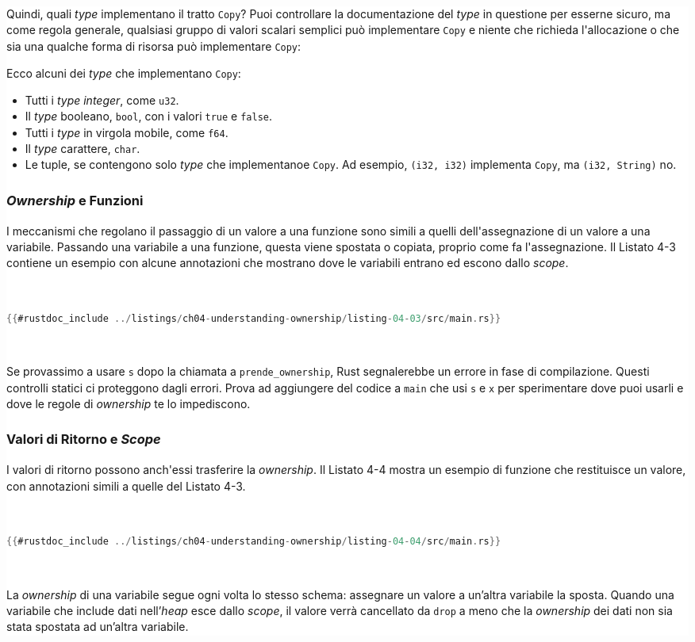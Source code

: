 Quindi, quali _type_ implementano il tratto `Copy`? Puoi controllare la
documentazione del _type_ in questione per esserne sicuro, ma come regola
generale, qualsiasi gruppo di valori scalari semplici può implementare `Copy` e
niente che richieda l'allocazione o che sia una qualche forma di risorsa può
implementare `Copy`:

Ecco alcuni dei _type_ che implementano `Copy`:

- Tutti i _type integer_, come `u32`.
- Il _type_ booleano, `bool`, con i valori `true` e `false`.
- Tutti i _type_ in virgola mobile, come `f64`.
- Il _type_ carattere, `char`.
- Le tuple, se contengono solo _type_ che implementanoe `Copy`. Ad esempio,
  `(i32, i32)` implementa `Copy`, ma `(i32, String)` no.

### _Ownership_ e Funzioni

I meccanismi che regolano il passaggio di un valore a una funzione sono simili a
quelli dell'assegnazione di un valore a una variabile. Passando una variabile a
una funzione, questa viene spostata o copiata, proprio come fa l'assegnazione.
Il Listato 4-3 contiene un esempio con alcune annotazioni che mostrano dove le
variabili entrano ed escono dallo _scope_.

<Listing number="4-3" file-name="src/main.rs" caption="Funzioni con ownership e scope annotate">

```rust
{{#rustdoc_include ../listings/ch04-understanding-ownership/listing-04-03/src/main.rs}}
```

</Listing>

Se provassimo a usare `s` dopo la chiamata a `prende_ownership`, Rust
segnalerebbe un errore in fase di compilazione. Questi controlli statici ci
proteggono dagli errori. Prova ad aggiungere del codice a `main` che usi `s` e
`x` per sperimentare dove puoi usarli e dove le regole di _ownership_ te lo
impediscono.

### Valori di Ritorno e _Scope_

I valori di ritorno possono anch'essi trasferire la _ownership_. Il Listato 4-4
mostra un esempio di funzione che restituisce un valore, con annotazioni simili
a quelle del Listato 4-3.

<Listing number="4-4" file-name="src/main.rs" caption="Transferimento di ownership nei valori di ritorno">

```rust
{{#rustdoc_include ../listings/ch04-understanding-ownership/listing-04-04/src/main.rs}}
```

</Listing>

La _ownership_ di una variabile segue ogni volta lo stesso schema: assegnare un
valore a un’altra variabile la sposta. Quando una variabile che include dati
nell’_heap_ esce dallo _scope_, il valore verrà cancellato da `drop` a meno che
la _ownership_ dei dati non sia stata spostata ad un’altra variabile.
